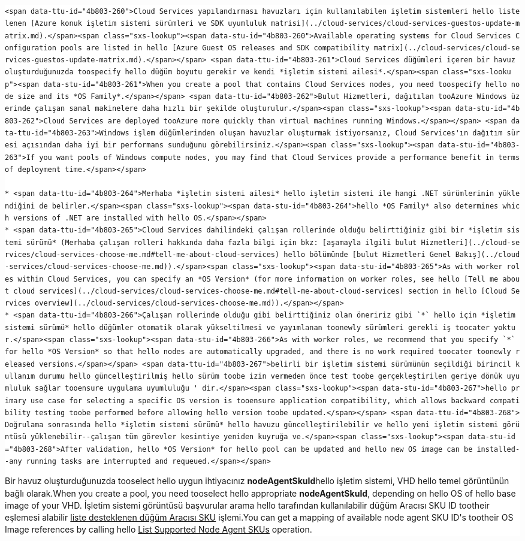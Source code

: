     <span data-ttu-id="4b803-260">Cloud Services yapılandırması havuzları için kullanılabilen işletim sistemleri hello listelenen [Azure konuk işletim sistemi sürümleri ve SDK uyumluluk matrisi](../cloud-services/cloud-services-guestos-update-matrix.md).</span><span class="sxs-lookup"><span data-stu-id="4b803-260">Available operating systems for Cloud Services Configuration pools are listed in hello [Azure Guest OS releases and SDK compatibility matrix](../cloud-services/cloud-services-guestos-update-matrix.md).</span></span> <span data-ttu-id="4b803-261">Cloud Services düğümleri içeren bir havuz oluşturduğunuzda toospecify hello düğüm boyutu gerekir ve kendi *işletim sistemi ailesi*.</span><span class="sxs-lookup"><span data-stu-id="4b803-261">When you create a pool that contains Cloud Services nodes, you need toospecify hello node size and its *OS Family*.</span></span> <span data-ttu-id="4b803-262">Bulut Hizmetleri, dağıtılan tooAzure Windows üzerinde çalışan sanal makinelere daha hızlı bir şekilde oluşturulur.</span><span class="sxs-lookup"><span data-stu-id="4b803-262">Cloud Services are deployed tooAzure more quickly than virtual machines running Windows.</span></span> <span data-ttu-id="4b803-263">Windows işlem düğümlerinden oluşan havuzlar oluşturmak istiyorsanız, Cloud Services'ın dağıtım süresi açısından daha iyi bir performans sunduğunu görebilirsiniz.</span><span class="sxs-lookup"><span data-stu-id="4b803-263">If you want pools of Windows compute nodes, you may find that Cloud Services provide a performance benefit in terms of deployment time.</span></span>

    * <span data-ttu-id="4b803-264">Merhaba *işletim sistemi ailesi* hello işletim sistemi ile hangi .NET sürümlerinin yüklendiğini de belirler.</span><span class="sxs-lookup"><span data-stu-id="4b803-264">hello *OS Family* also determines which versions of .NET are installed with hello OS.</span></span>
    * <span data-ttu-id="4b803-265">Cloud Services dahilindeki çalışan rollerinde olduğu belirttiğiniz gibi bir *işletim sistemi sürümü* (Merhaba çalışan rolleri hakkında daha fazla bilgi için bkz: [aşamayla ilgili bulut Hizmetleri](../cloud-services/cloud-services-choose-me.md#tell-me-about-cloud-services) hello bölümünde [bulut Hizmetleri Genel Bakış](../cloud-services/cloud-services-choose-me.md)).</span><span class="sxs-lookup"><span data-stu-id="4b803-265">As with worker roles within Cloud Services, you can specify an *OS Version* (for more information on worker roles, see hello [Tell me about cloud services](../cloud-services/cloud-services-choose-me.md#tell-me-about-cloud-services) section in hello [Cloud Services overview](../cloud-services/cloud-services-choose-me.md)).</span></span>
    * <span data-ttu-id="4b803-266">Çalışan rollerinde olduğu gibi belirttiğiniz olan öneririz gibi `*` hello için *işletim sistemi sürümü* hello düğümler otomatik olarak yükseltilmesi ve yayımlanan toonewly sürümleri gerekli iş toocater yoktur.</span><span class="sxs-lookup"><span data-stu-id="4b803-266">As with worker roles, we recommend that you specify `*` for hello *OS Version* so that hello nodes are automatically upgraded, and there is no work required toocater toonewly released versions.</span></span> <span data-ttu-id="4b803-267">belirli bir işletim sistemi sürümünün seçildiği birincil kullanım durumu hello güncelleştirilmiş hello sürüm toobe izin vermeden önce test toobe gerçekleştirilen geriye dönük uyumluluk sağlar tooensure uygulama uyumluluğu ' dir.</span><span class="sxs-lookup"><span data-stu-id="4b803-267">hello primary use case for selecting a specific OS version is tooensure application compatibility, which allows backward compatibility testing toobe performed before allowing hello version toobe updated.</span></span> <span data-ttu-id="4b803-268">Doğrulama sonrasında hello *işletim sistemi sürümü* hello havuzu güncelleştirilebilir ve hello yeni işletim sistemi görüntüsü yüklenebilir--çalışan tüm görevler kesintiye yeniden kuyruğa ve.</span><span class="sxs-lookup"><span data-stu-id="4b803-268">After validation, hello *OS Version* for hello pool can be updated and hello new OS image can be installed--any running tasks are interrupted and requeued.</span></span>

<span data-ttu-id="4b803-269">Bir havuz oluşturduğunuzda tooselect hello uygun ihtiyacınız **nodeAgentSkuId**hello işletim sistemi, VHD hello temel görüntünün bağlı olarak.</span><span class="sxs-lookup"><span data-stu-id="4b803-269">When you create a pool, you need tooselect hello appropriate **nodeAgentSkuId**, depending on hello OS of hello base image of your VHD.</span></span> <span data-ttu-id="4b803-270">İşletim sistemi görüntüsü başvurular arama hello tarafından kullanılabilir düğüm Aracısı SKU ID tootheir eşlemesi alabilir [liste desteklenen düğüm Aracısı SKU](https://docs.microsoft.com/rest/api/batchservice/list-supported-node-agent-skus) işlemi.</span><span class="sxs-lookup"><span data-stu-id="4b803-270">You can get a mapping of available node agent SKU ID's tootheir OS Image references by calling hello [List Supported Node Agent SKUs](https://docs.microsoft.com/rest/api/batchservice/list-supported-node-agent-skus) operation.</span></span>
